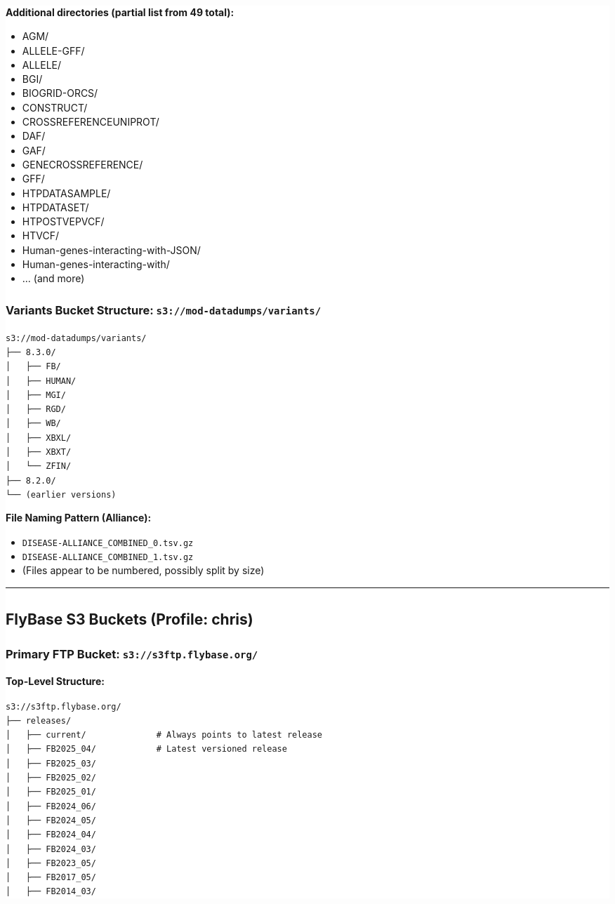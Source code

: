 **Additional directories (partial list from 49 total):**
- AGM/
- ALLELE-GFF/
- ALLELE/
- BGI/
- BIOGRID-ORCS/
- CONSTRUCT/
- CROSSREFERENCEUNIPROT/
- DAF/
- GAF/
- GENECROSSREFERENCE/
- GFF/
- HTPDATASAMPLE/
- HTPDATASET/
- HTPOSTVEPVCF/
- HTVCF/
- Human-genes-interacting-with-JSON/
- Human-genes-interacting-with/
- ... (and more)

### Variants Bucket Structure: `s3://mod-datadumps/variants/`

```
s3://mod-datadumps/variants/
├── 8.3.0/
│   ├── FB/
│   ├── HUMAN/
│   ├── MGI/
│   ├── RGD/
│   ├── WB/
│   ├── XBXL/
│   ├── XBXT/
│   └── ZFIN/
├── 8.2.0/
└── (earlier versions)
```

**File Naming Pattern (Alliance):**
- `DISEASE-ALLIANCE_COMBINED_0.tsv.gz`
- `DISEASE-ALLIANCE_COMBINED_1.tsv.gz`
- (Files appear to be numbered, possibly split by size)

---

## FlyBase S3 Buckets (Profile: chris)

### Primary FTP Bucket: `s3://s3ftp.flybase.org/`

**Top-Level Structure:**
```
s3://s3ftp.flybase.org/
├── releases/
│   ├── current/              # Always points to latest release
│   ├── FB2025_04/            # Latest versioned release
│   ├── FB2025_03/
│   ├── FB2025_02/
│   ├── FB2025_01/
│   ├── FB2024_06/
│   ├── FB2024_05/
│   ├── FB2024_04/
│   ├── FB2024_03/
│   ├── FB2023_05/
│   ├── FB2017_05/
│   ├── FB2014_03/
```